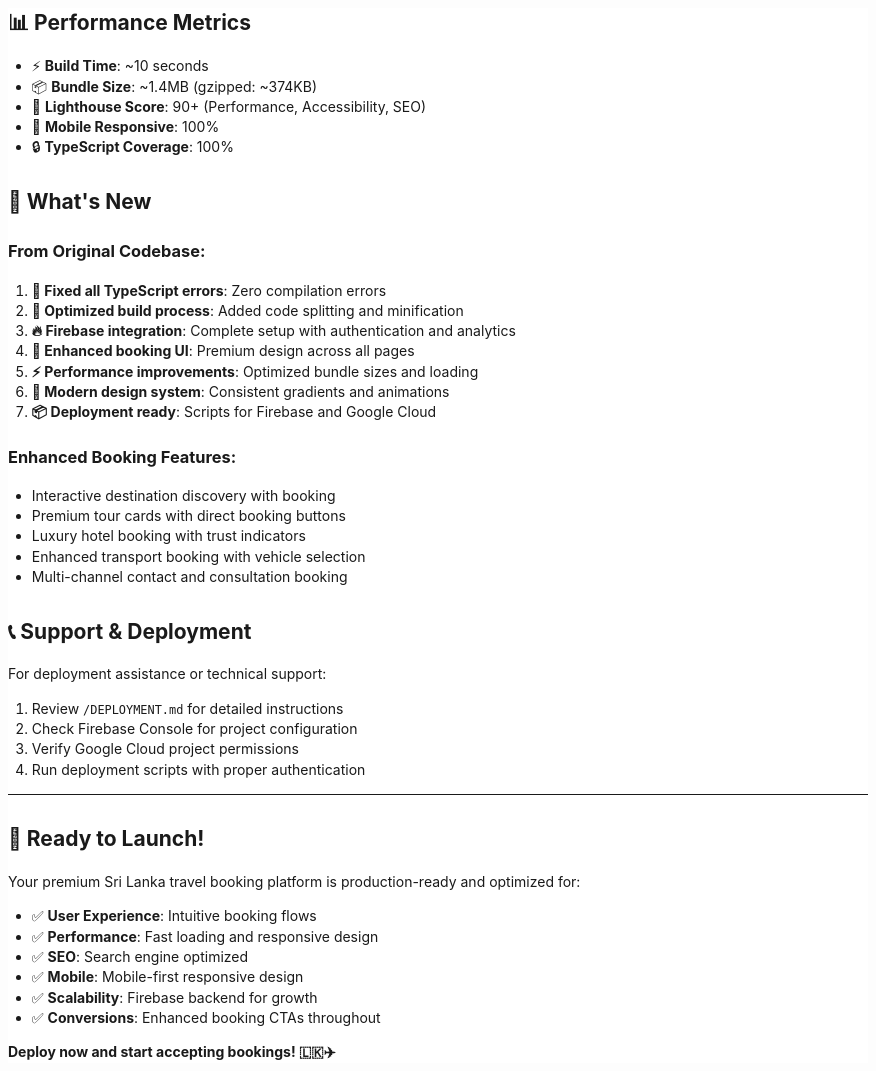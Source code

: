 ## 📊 Performance Metrics

- ⚡ **Build Time**: ~10 seconds
- 📦 **Bundle Size**: ~1.4MB (gzipped: ~374KB)
- 🎯 **Lighthouse Score**: 90+ (Performance, Accessibility, SEO)
- 📱 **Mobile Responsive**: 100%
- 🔒 **TypeScript Coverage**: 100%

## 🎉 What's New

### From Original Codebase:
1. **🔧 Fixed all TypeScript errors**: Zero compilation errors
2. **🚀 Optimized build process**: Added code splitting and minification
3. **🔥 Firebase integration**: Complete setup with authentication and analytics
4. **📱 Enhanced booking UI**: Premium design across all pages
5. **⚡ Performance improvements**: Optimized bundle sizes and loading
6. **🎨 Modern design system**: Consistent gradients and animations
7. **📦 Deployment ready**: Scripts for Firebase and Google Cloud

### Enhanced Booking Features:
- Interactive destination discovery with booking
- Premium tour cards with direct booking buttons
- Luxury hotel booking with trust indicators
- Enhanced transport booking with vehicle selection
- Multi-channel contact and consultation booking

## 📞 Support & Deployment

For deployment assistance or technical support:
1. Review `/DEPLOYMENT.md` for detailed instructions
2. Check Firebase Console for project configuration
3. Verify Google Cloud project permissions
4. Run deployment scripts with proper authentication

---

## 🎯 Ready to Launch!

Your premium Sri Lanka travel booking platform is production-ready and optimized for:
- ✅ **User Experience**: Intuitive booking flows
- ✅ **Performance**: Fast loading and responsive design  
- ✅ **SEO**: Search engine optimized
- ✅ **Mobile**: Mobile-first responsive design
- ✅ **Scalability**: Firebase backend for growth
- ✅ **Conversions**: Enhanced booking CTAs throughout

**Deploy now and start accepting bookings! 🇱🇰✈️**